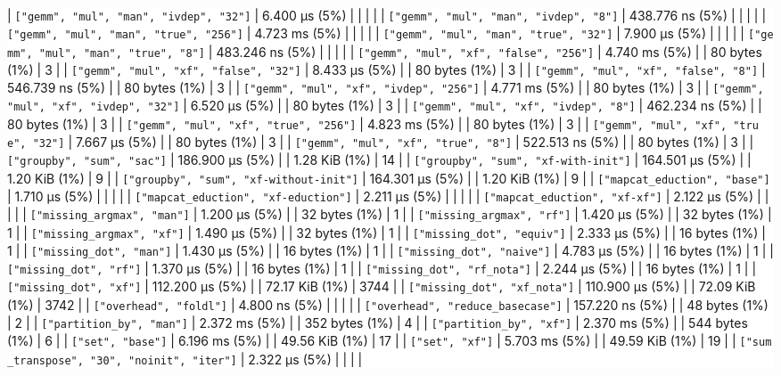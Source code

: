 | `["gemm", "mul", "man", "ivdep", "32"]`                        |   6.400 μs (5%) |         |                 |             |
| `["gemm", "mul", "man", "ivdep", "8"]`                         | 438.776 ns (5%) |         |                 |             |
| `["gemm", "mul", "man", "true", "256"]`                        |   4.723 ms (5%) |         |                 |             |
| `["gemm", "mul", "man", "true", "32"]`                         |   7.900 μs (5%) |         |                 |             |
| `["gemm", "mul", "man", "true", "8"]`                          | 483.246 ns (5%) |         |                 |             |
| `["gemm", "mul", "xf", "false", "256"]`                        |   4.740 ms (5%) |         |   80 bytes (1%) |           3 |
| `["gemm", "mul", "xf", "false", "32"]`                         |   8.433 μs (5%) |         |   80 bytes (1%) |           3 |
| `["gemm", "mul", "xf", "false", "8"]`                          | 546.739 ns (5%) |         |   80 bytes (1%) |           3 |
| `["gemm", "mul", "xf", "ivdep", "256"]`                        |   4.771 ms (5%) |         |   80 bytes (1%) |           3 |
| `["gemm", "mul", "xf", "ivdep", "32"]`                         |   6.520 μs (5%) |         |   80 bytes (1%) |           3 |
| `["gemm", "mul", "xf", "ivdep", "8"]`                          | 462.234 ns (5%) |         |   80 bytes (1%) |           3 |
| `["gemm", "mul", "xf", "true", "256"]`                         |   4.823 ms (5%) |         |   80 bytes (1%) |           3 |
| `["gemm", "mul", "xf", "true", "32"]`                          |   7.667 μs (5%) |         |   80 bytes (1%) |           3 |
| `["gemm", "mul", "xf", "true", "8"]`                           | 522.513 ns (5%) |         |   80 bytes (1%) |           3 |
| `["groupby", "sum", "sac"]`                                    | 186.900 μs (5%) |         |   1.28 KiB (1%) |          14 |
| `["groupby", "sum", "xf-with-init"]`                           | 164.501 μs (5%) |         |   1.20 KiB (1%) |           9 |
| `["groupby", "sum", "xf-without-init"]`                        | 164.301 μs (5%) |         |   1.20 KiB (1%) |           9 |
| `["mapcat_eduction", "base"]`                                  |   1.710 μs (5%) |         |                 |             |
| `["mapcat_eduction", "xf-eduction"]`                           |   2.211 μs (5%) |         |                 |             |
| `["mapcat_eduction", "xf-xf"]`                                 |   2.122 μs (5%) |         |                 |             |
| `["missing_argmax", "man"]`                                    |   1.200 μs (5%) |         |   32 bytes (1%) |           1 |
| `["missing_argmax", "rf"]`                                     |   1.420 μs (5%) |         |   32 bytes (1%) |           1 |
| `["missing_argmax", "xf"]`                                     |   1.490 μs (5%) |         |   32 bytes (1%) |           1 |
| `["missing_dot", "equiv"]`                                     |   2.333 μs (5%) |         |   16 bytes (1%) |           1 |
| `["missing_dot", "man"]`                                       |   1.430 μs (5%) |         |   16 bytes (1%) |           1 |
| `["missing_dot", "naive"]`                                     |   4.783 μs (5%) |         |   16 bytes (1%) |           1 |
| `["missing_dot", "rf"]`                                        |   1.370 μs (5%) |         |   16 bytes (1%) |           1 |
| `["missing_dot", "rf_nota"]`                                   |   2.244 μs (5%) |         |   16 bytes (1%) |           1 |
| `["missing_dot", "xf"]`                                        | 112.200 μs (5%) |         |  72.17 KiB (1%) |        3744 |
| `["missing_dot", "xf_nota"]`                                   | 110.900 μs (5%) |         |  72.09 KiB (1%) |        3742 |
| `["overhead", "foldl"]`                                        |   4.800 ns (5%) |         |                 |             |
| `["overhead", "reduce_basecase"]`                              | 157.220 ns (5%) |         |   48 bytes (1%) |           2 |
| `["partition_by", "man"]`                                      |   2.372 ms (5%) |         |  352 bytes (1%) |           4 |
| `["partition_by", "xf"]`                                       |   2.370 ms (5%) |         |  544 bytes (1%) |           6 |
| `["set", "base"]`                                              |   6.196 ms (5%) |         |  49.56 KiB (1%) |          17 |
| `["set", "xf"]`                                                |   5.703 ms (5%) |         |  49.59 KiB (1%) |          19 |
| `["sum_transpose", "30", "noinit", "iter"]`                    |   2.322 μs (5%) |         |                 |             |